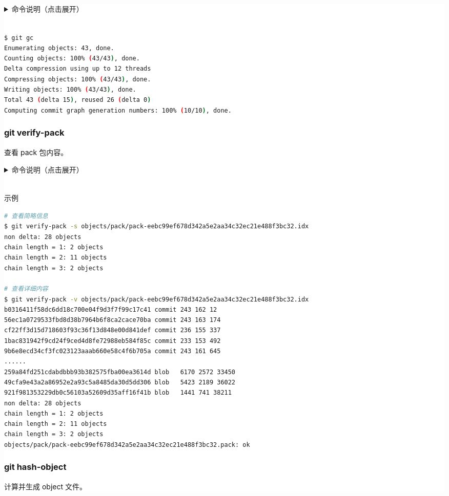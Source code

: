 <details><summary>命令说明（点击展开）</summary></details>
</br>

```bash
$ git gc
Enumerating objects: 43, done.
Counting objects: 100% (43/43), done.
Delta compression using up to 12 threads
Compressing objects: 100% (43/43), done.
Writing objects: 100% (43/43), done.
Total 43 (delta 15), reused 26 (delta 0)
Computing commit graph generation numbers: 100% (10/10), done.
```


<a name="hPrtl"></a>

### git verify-pack
查看 pack 包内容。<br />

<details><summary>命令说明（点击展开）</summary></details>
</br>

示例
```bash
# 查看简略信息
$ git verify-pack -s objects/pack/pack-eebc99ef678d342a5e2aa34c32ec21e488f3bc32.idx
non delta: 28 objects
chain length = 1: 2 objects
chain length = 2: 11 objects
chain length = 3: 2 objects

# 查看详细内容
$ git verify-pack -v objects/pack/pack-eebc99ef678d342a5e2aa34c32ec21e488f3bc32.idx
b0316411f58dc6dd18c700e04f9d3f7f99c17c41 commit 243 162 12
56ec1a0729533fbd8d38b7964b6f8ca2cace70ba commit 243 163 174
cf22ff3d15d718603f93c36f13d848e00d841def commit 236 155 337
1bac831942f9cd24f9ced4d8fe72988eb584f85c commit 233 153 492
9b6e8ecd34cf3fc023123aaab660e58c4f6b705a commit 243 161 645
......
259a84fd251cdabdbbb93b382575fba00ea3614d blob   6170 2572 33450
49cfa9e43a2a86952e2a93c5a8485da30d5dd306 blob   5423 2189 36022
921f981353229db0c56103a52609d35aff16f41b blob   1441 741 38211
non delta: 28 objects
chain length = 1: 2 objects
chain length = 2: 11 objects
chain length = 3: 2 objects
objects/pack/pack-eebc99ef678d342a5e2aa34c32ec21e488f3bc32.pack: ok
```


<a name="D5x8u"></a>

### git hash-object
计算并生成 object 文件。<br />
